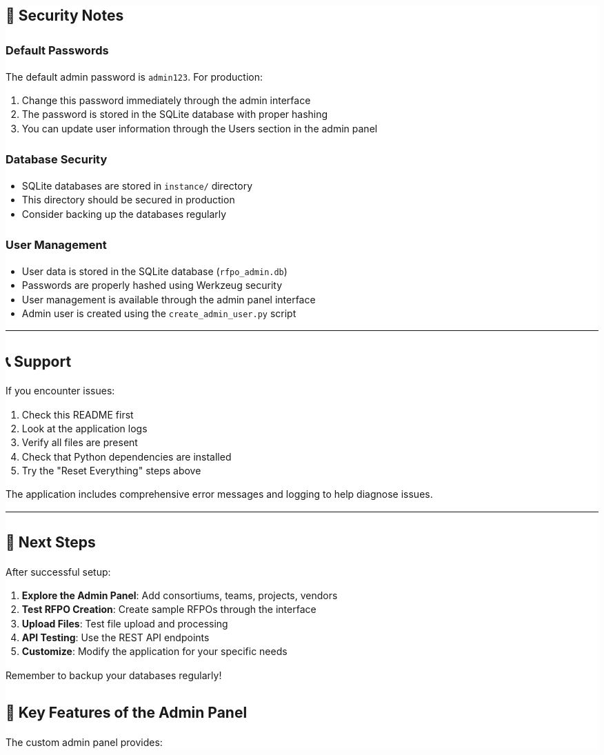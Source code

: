 
## 🔐 Security Notes

### Default Passwords
The default admin password is `admin123`. For production:
1. Change this password immediately through the admin interface
2. The password is stored in the SQLite database with proper hashing
3. You can update user information through the Users section in the admin panel

### Database Security
- SQLite databases are stored in `instance/` directory
- This directory should be secured in production
- Consider backing up the databases regularly

### User Management
- User data is stored in the SQLite database (`rfpo_admin.db`)
- Passwords are properly hashed using Werkzeug security
- User management is available through the admin panel interface
- Admin user is created using the `create_admin_user.py` script

---

## 📞 Support

If you encounter issues:

1. Check this README first
2. Look at the application logs
3. Verify all files are present
4. Check that Python dependencies are installed
5. Try the "Reset Everything" steps above

The application includes comprehensive error messages and logging to help diagnose issues.

---

## 🚀 Next Steps

After successful setup:

1. **Explore the Admin Panel**: Add consortiums, teams, projects, vendors
2. **Test RFPO Creation**: Create sample RFPOs through the interface
3. **Upload Files**: Test file upload and processing
4. **API Testing**: Use the REST API endpoints
5. **Customize**: Modify the application for your specific needs

Remember to backup your databases regularly!

## 🎯 Key Features of the Admin Panel

The custom admin panel provides:
